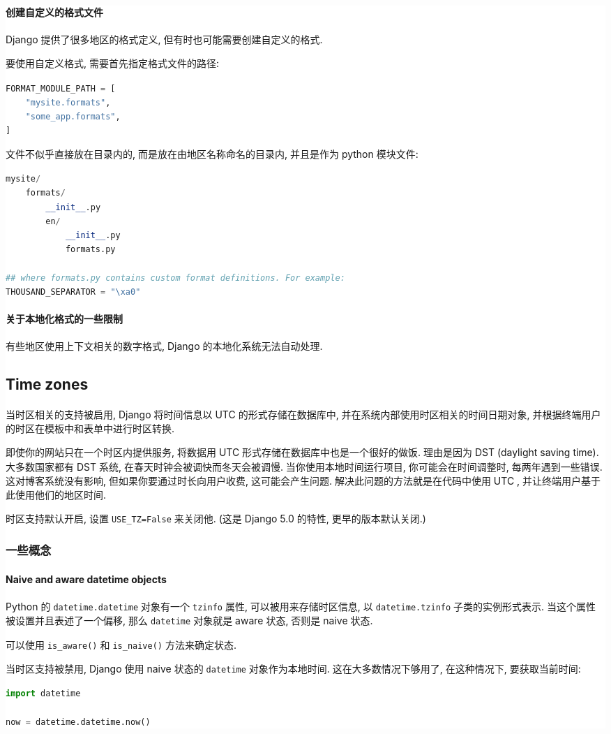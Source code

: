 #### 创建自定义的格式文件

Django 提供了很多地区的格式定义, 但有时也可能需要创建自定义的格式. 

要使用自定义格式, 需要首先指定格式文件的路径: 

```python
FORMAT_MODULE_PATH = [
    "mysite.formats",
    "some_app.formats",
]
```

文件不似乎直接放在目录内的, 而是放在由地区名称命名的目录内, 并且是作为 python 模块文件: 

```python
mysite/
    formats/
        __init__.py
        en/
            __init__.py
            formats.py
            
## where formats.py contains custom format definitions. For example:
THOUSAND_SEPARATOR = "\xa0"
```

#### 关于本地化格式的一些限制

有些地区使用上下文相关的数字格式, Django 的本地化系统无法自动处理. 

## Time zones

当时区相关的支持被启用, Django 将时间信息以 UTC 的形式存储在数据库中, 并在系统内部使用时区相关的时间日期对象, 并根据终端用户的时区在模板中和表单中进行时区转换. 

即使你的网站只在一个时区内提供服务, 将数据用 UTC 形式存储在数据库中也是一个很好的做饭. 理由是因为 DST (daylight saving time). 大多数国家都有 DST 系统, 在春天时钟会被调快而冬天会被调慢. 当你使用本地时间运行项目, 你可能会在时间调整时, 每两年遇到一些错误. 这对博客系统没有影响, 但如果你要通过时长向用户收费, 这可能会产生问题. 解决此问题的方法就是在代码中使用 UTC , 并让终端用户基于此使用他们的地区时间. 

时区支持默认开启, 设置 `USE_TZ=False` 来关闭他. (这是 Django 5.0 的特性, 更早的版本默认关闭.)

### 一些概念

#### Naive and aware datetime objects

Python 的 `datetime.datetime` 对象有一个 `tzinfo` 属性, 可以被用来存储时区信息, 以 `datetime.tzinfo` 子类的实例形式表示. 当这个属性被设置并且表述了一个偏移, 那么 `datetime` 对象就是 aware 状态, 否则是 naive 状态. 

可以使用 `is_aware()` 和 `is_naive()` 方法来确定状态. 

当时区支持被禁用, Django 使用 naive 状态的 `datetime` 对象作为本地时间. 这在大多数情况下够用了, 在这种情况下, 要获取当前时间: 

```python
import datetime

now = datetime.datetime.now()
```
